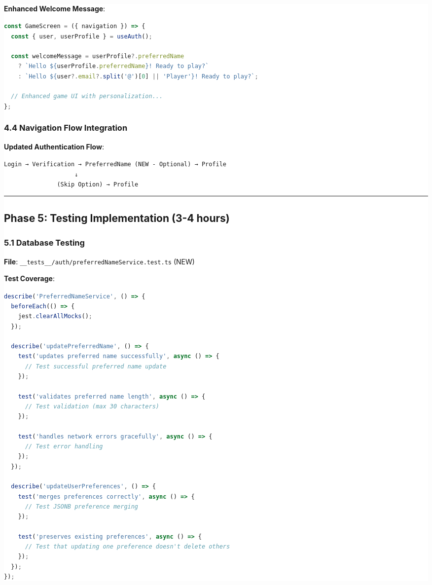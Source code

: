 **Enhanced Welcome Message**:
```typescript
const GameScreen = ({ navigation }) => {
  const { user, userProfile } = useAuth();
  
  const welcomeMessage = userProfile?.preferredName 
    ? `Hello ${userProfile.preferredName}! Ready to play?`
    : `Hello ${user?.email?.split('@')[0] || 'Player'}! Ready to play?`;
    
  // Enhanced game UI with personalization...
};
```

### **4.4 Navigation Flow Integration**

**Updated Authentication Flow**:
```
Login → Verification → PreferredName (NEW - Optional) → Profile
                    ↓
               (Skip Option) → Profile
```

---

## **Phase 5: Testing Implementation (3-4 hours)**

### **5.1 Database Testing**

**File**: `__tests__/auth/preferredNameService.test.ts` (NEW)

**Test Coverage**:
```typescript
describe('PreferredNameService', () => {
  beforeEach(() => {
    jest.clearAllMocks();
  });

  describe('updatePreferredName', () => {
    test('updates preferred name successfully', async () => {
      // Test successful preferred name update
    });

    test('validates preferred name length', async () => {
      // Test validation (max 30 characters)
    });

    test('handles network errors gracefully', async () => {
      // Test error handling
    });
  });

  describe('updateUserPreferences', () => {
    test('merges preferences correctly', async () => {
      // Test JSONB preference merging
    });

    test('preserves existing preferences', async () => {
      // Test that updating one preference doesn't delete others
    });
  });
});
```
